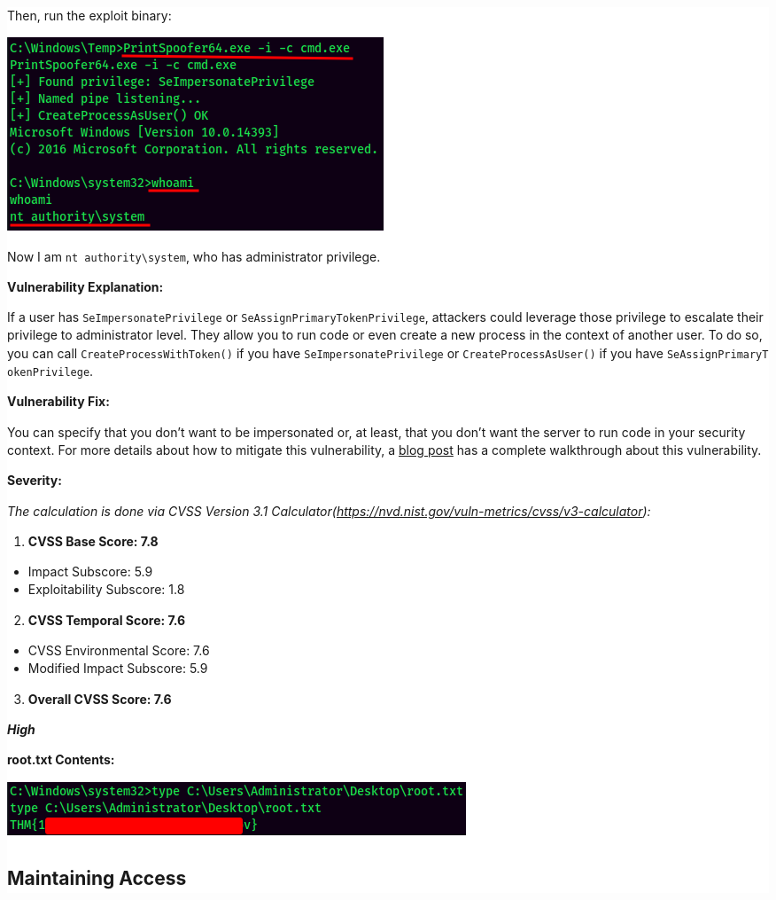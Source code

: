Then, run the exploit binary:

![](https://raw.githubusercontent.com/siunam321/CTF-Writeups/main/TryHackMe/Relevant/images/a24.png)

Now I am `nt authority\system`, who has administrator privilege.

**Vulnerability Explanation:**

If a user has `SeImpersonatePrivilege` or `SeAssignPrimaryTokenPrivilege`, attackers could leverage those privilege to escalate their privilege to administrator level. They allow you to run code or even create a new process in the context of another user. To do so, you can call `CreateProcessWithToken()` if you have `SeImpersonatePrivilege` or `CreateProcessAsUser()` if you have `SeAssignPrimaryTokenPrivilege`.

**Vulnerability Fix:**

You can specify that you don’t want to be impersonated or, at least, that you don’t want the server to run code in your security context. For more details about how to mitigate this vulnerability, a [blog post](https://itm4n.github.io/printspoofer-abusing-impersonate-privileges/#how-to-prevent-named-pipe-impersonation) has a complete walkthrough about this vulnerability.

**Severity:**

*The calculation is done via CVSS Version 3.1 Calculator(https://nvd.nist.gov/vuln-metrics/cvss/v3-calculator):*

1. **CVSS Base Score: 7.8**
- Impact Subscore: 5.9
- Exploitability Subscore: 1.8
2. **CVSS Temporal Score: 7.6**
- CVSS Environmental Score: 7.6
- Modified Impact Subscore: 5.9
3. **Overall CVSS Score: 7.6**

***High***

**root.txt Contents:**

![](https://raw.githubusercontent.com/siunam321/CTF-Writeups/main/TryHackMe/Relevant/images/a25.png)

## Maintaining Access
